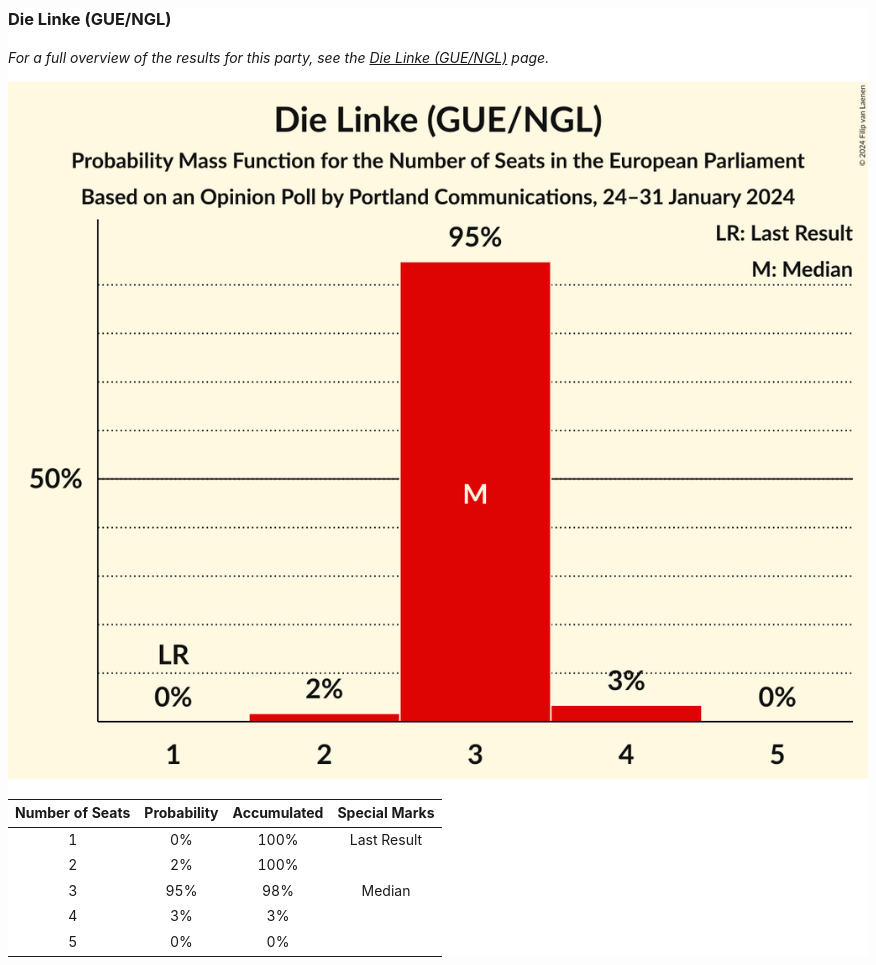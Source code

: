 ### Die Linke (GUE/NGL)

*For a full overview of the results for this party, see the [Die Linke (GUE/NGL)](party-dielinkeguengl.html) page.*

![Graph with seats probability mass function not yet produced](2024-01-31-PortlandCommunications-seats-pmf-dielinkeguengl.png "Seats Probability Mass Function")

| Number of Seats | Probability | Accumulated | Special Marks |
|:---------------:|:-----------:|:-----------:|:-------------:|
| 1 | 0% | 100% | Last Result |
| 2 | 2% | 100% |  |
| 3 | 95% | 98% | Median |
| 4 | 3% | 3% |  |
| 5 | 0% | 0% |  |
